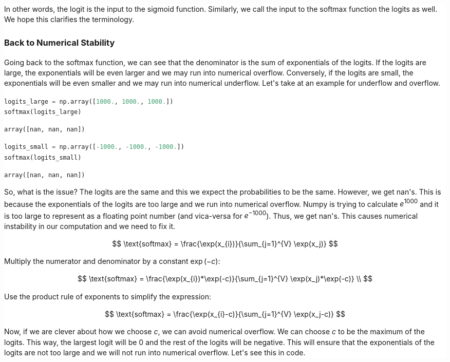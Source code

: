 In other words, the logit is the input to the sigmoid function. Similarly, we call the input to the softmax function the logits as well. We hope this clarifies the terminology.

### Back to Numerical Stability

Going back to the softmax function, we can see that the denominator is the sum of exponentials of the logits. If the logits are large, the exponentials will be even larger and we may run into numerical overflow. Conversely, if the logits are small, the exponentials will be even smaller and we may run into numerical underflow. Let's take at an example for underflow and overflow.


```python
logits_large = np.array([1000., 1000., 1000.])
softmax(logits_large)
```




    array([nan, nan, nan])




```python
logits_small = np.array([-1000., -1000., -1000.])
softmax(logits_small)
```




    array([nan, nan, nan])



So, what is the issue?  The logits are the same and this we expect the probabilities to be the same. However, we get nan's. This is because the exponentials of the logits are too large and we run into numerical overflow. Numpy is trying to calculate $e^{1000}$ and it is too large to represent as a floating point number (and vica-versa for $e^{-1000}$). Thus, we get nan's. This causes numerical instability in our computation and we need to fix it.

$$
\text{softmax} = \frac{\exp(x_{i})}{\sum_{j=1}^{V} \exp(x_j)}
$$

Multiply the numerator and denominator by a constant $\exp(-c)$:

$$
\text{softmax} = \frac{\exp(x_{i})*\exp(-c)}{\sum_{j=1}^{V} \exp(x_j)*\exp(-c)} \\
$$

Use the product rule of exponents to simplify the expression:

$$
\text{softmax} = \frac{\exp(x_{i}-c)}{\sum_{j=1}^{V} \exp(x_j-c)}
$$

Now, if we are clever about how we choose $c$, we can avoid numerical overflow. We can choose $c$ to be the maximum of the logits. This way, the largest logit will be 0 and the rest of the logits will be negative. This will ensure that the exponentials of the logits are not too large and we will not run into numerical overflow. Let's see this in code.
